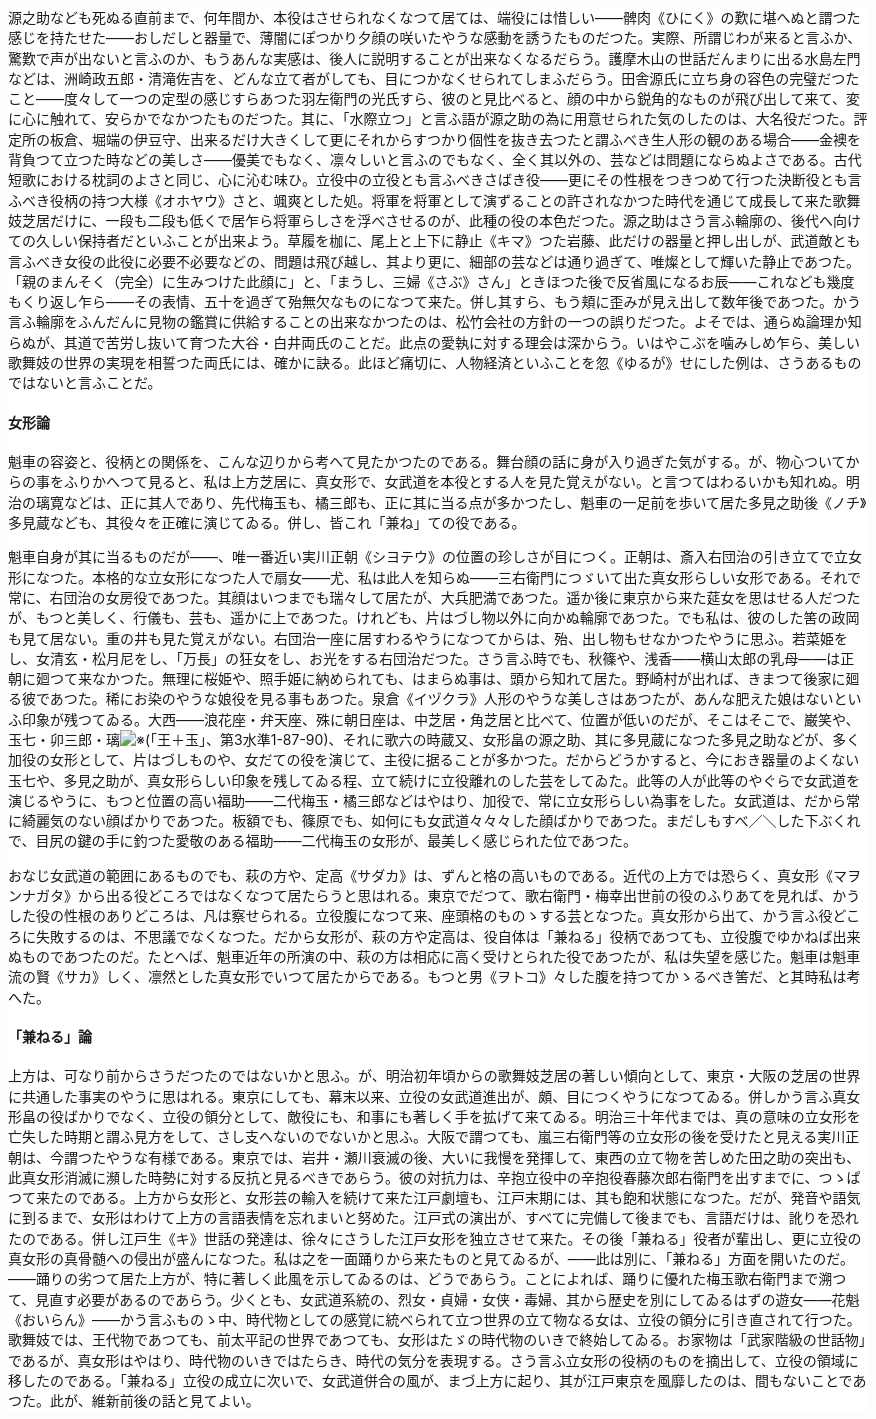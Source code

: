 源之助なども死ぬる直前まで、何年間か、本役はさせられなくなつて居ては、端役には惜しい――髀肉《ひにく》の歎に堪へぬと謂つた感じを持たせた――おしだしと器量で、薄闇にぽつかり夕顔の咲いたやうな感動を誘うたものだつた。実際、所謂じわが来ると言ふか、驚歎で声が出ないと言ふのか、もうあんな実感は、後人に説明することが出来なくなるだらう。護摩木山の世話だんまりに出る水島左門などは、洲崎政五郎・清滝佐吉を、どんな立て者がしても、目につかなくせられてしまふだらう。田舎源氏に立ち身の容色の完璧だつたこと――度々して一つの定型の感じすらあつた羽左衛門の光氏すら、彼のと見比べると、顔の中から鋭角的なものが飛び出して来て、変に心に触れて、安らかでなかつたものだつた。其に、「水際立つ」と言ふ語が源之助の為に用意せられた気のしたのは、大名役だつた。評定所の板倉、堀端の伊豆守、出来るだけ大きくして更にそれからすつかり個性を抜き去つたと謂ふべき生人形の観のある場合――金襖を背負つて立つた時などの美しさ――優美でもなく、凛々しいと言ふのでもなく、全く其以外の、芸などは問題にならぬよさである。古代短歌における枕詞のよさと同じ、心に沁む味ひ。立役中の立役とも言ふべきさばき役――更にその性根をつきつめて行つた決断役とも言ふべき役柄の持つ大様《オホヤウ》さと、颯爽とした処。将軍を将軍として演ずることの許されなかつた時代を通じて成長して来た歌舞妓芝居だけに、一段も二段も低くで居乍ら将軍らしさを浮べさせるのが、此種の役の本色だつた。源之助はさう言ふ輪廓の、後代へ向けての久しい保持者だといふことが出来よう。草履を枷に、尾上と上下に静止《キマ》つた岩藤、此だけの器量と押し出しが、武道敵とも言ふべき女役の此役に必要不必要などの、問題は飛び越し、其より更に、細部の芸などは通り過ぎて、唯燦として輝いた静止であつた。「親のまんそく（完全）に生みつけた此顔に」と、「まうし、三婦《さぶ》さん」ときほつた後で反省風になるお辰――これなども幾度もくり返し乍ら――その表情、五十を過ぎて殆無欠なものになつて来た。併し其すら、もう頬に歪みが見え出して数年後であつた。かう言ふ輪廓をふんだんに見物の鑑賞に供給することの出来なかつたのは、松竹会社の方針の一つの誤りだつた。よそでは、通らぬ論理か知らぬが、其道で苦労し抜いて育つた大谷・白井両氏のことだ。此点の愛執に対する理会は深からう。いはやこぶを噛みしめ乍ら、美しい歌舞妓の世界の実現を相誓つた両氏には、確かに訣る。此ほど痛切に、人物経済といふことを忽《ゆるが》せにした例は、さうあるものではないと言ふことだ。



#### 女形論




魁車の容姿と、役柄との関係を、こんな辺りから考へて見たかつたのである。舞台顔の話に身が入り過ぎた気がする。が、物心ついてからの事をふりかへつて見ると、私は上方芝居に、真女形で、女武道を本役とする人を見た覚えがない。と言つてはわるいかも知れぬ。明治の璃寛などは、正に其人であり、先代梅玉も、橘三郎も、正に其に当る点が多かつたし、魁車の一足前を歩いて居た多見之助後《ノチ》多見蔵なども、其役々を正確に演じてゐる。併し、皆これ「兼ね」ての役である。

魁車自身が其に当るものだが――、唯一番近い実川正朝《シヨテウ》の位置の珍しさが目につく。正朝は、斎入右団治の引き立てで立女形になつた。本格的な立女形になつた人で扇女――尤、私は此人を知らぬ――三右衛門につゞいて出た真女形らしい女形である。それで常に、右団治の女房役であつた。其顔はいつまでも瑞々して居たが、大兵肥満であつた。遥か後に東京から来た莚女を思はせる人だつたが、もつと美しく、行儀も、芸も、遥かに上であつた。けれども、片はづし物以外に向かぬ輪廓であつた。でも私は、彼のした筈の政岡も見て居ない。重の井も見た覚えがない。右団治一座に居すわるやうになつてからは、殆、出し物もせなかつたやうに思ふ。若菜姫をし、女清玄・松月尼をし、「万長」の狂女をし、お光をする右団治だつた。さう言ふ時でも、秋篠や、浅香――横山太郎の乳母――は正朝に廻つて来なかつた。無理に桜姫や、照手姫に納められても、はまらぬ事は、頭から知れて居た。野崎村が出れば、きまつて後家に廻る彼であつた。稀にお染のやうな娘役を見る事もあつた。泉倉《イヅクラ》人形のやうな美しさはあつたが、あんな肥えた娘はないといふ印象が残つてゐる。大西――浪花座・弁天座、殊に朝日座は、中芝居・角芝居と比べて、位置が低いのだが、そこはそこで、巌笑や、玉七・卯三郎・璃![※(「王＋玉」、第3水準1-87-90)](https://www.aozora.gr.jp/cards/000933/files/../../../gaiji/1-87/1-87-90.png)、それに歌六の時蔵又、女形畠の源之助、其に多見蔵になつた多見之助などが、多く加役の女形として、片はづしものや、女だての役を演じて、主役に据ることが多かつた。だからどうかすると、今におき器量のよくない玉七や、多見之助が、真女形らしい印象を残してゐる程、立て続けに立役離れのした芸をしてゐた。此等の人が此等のやぐらで女武道を演じるやうに、もつと位置の高い福助――二代梅玉・橘三郎などはやはり、加役で、常に立女形らしい為事をした。女武道は、だから常に綺麗気のない顔ばかりであつた。板額でも、篠原でも、如何にも女武道々々々した顔ばかりであつた。まだしもすべ／＼した下ぶくれで、目尻の鍵の手に釣つた愛敬のある福助――二代梅玉の女形が、最美しく感じられた位であつた。

おなじ女武道の範囲にあるものでも、萩の方や、定高《サダカ》は、ずんと格の高いものである。近代の上方では恐らく、真女形《マヲンナガタ》から出る役どころではなくなつて居たらうと思はれる。東京でだつて、歌右衛門・梅幸出世前の役のふりあてを見れば、かうした役の性根のありどころは、凡は察せられる。立役腹になつて来、座頭格のものゝする芸となつた。真女形から出て、かう言ふ役どころに失敗するのは、不思議でなくなつた。だから女形が、萩の方や定高は、役自体は「兼ねる」役柄であつても、立役腹でゆかねば出来ぬものであつたのだ。たとへば、魁車近年の所演の中、萩の方は相応に高く受けとられた役であつたが、私は失望を感じた。魁車は魁車流の賢《サカ》しく、凛然とした真女形でいつて居たからである。もつと男《ヲトコ》々した腹を持つてかゝるべき筈だ、と其時私は考へた。



#### 「兼ねる」論




上方は、可なり前からさうだつたのではないかと思ふ。が、明治初年頃からの歌舞妓芝居の著しい傾向として、東京・大阪の芝居の世界に共通した事実のやうに思はれる。東京にしても、幕末以来、立役の女武道進出が、頗、目につくやうになつてゐる。併しかう言ふ真女形畠の役ばかりでなく、立役の領分として、敵役にも、和事にも著しく手を拡げて来てゐる。明治三十年代までは、真の意味の立女形を亡失した時期と謂ふ見方をして、さし支へないのでないかと思ふ。大阪で謂つても、嵐三右衛門等の立女形の後を受けたと見える実川正朝は、今謂つたやうな有様である。東京では、岩井・瀬川衰滅の後、大いに我慢を発揮して、東西の立て物を苦しめた田之助の突出も、此真女形消滅に瀕した時勢に対する反抗と見るべきであらう。彼の対抗力は、辛抱立役中の辛抱役春藤次郎右衛門を出すまでに、つゝぱつて来たのである。上方から女形と、女形芸の輸入を続けて来た江戸劇壇も、江戸末期には、其も飽和状態になつた。だが、発音や語気に到るまで、女形はわけて上方の言語表情を忘れまいと努めた。江戸式の演出が、すべてに完備して後までも、言語だけは、訛りを恐れたのである。併し江戸生《キ》世話の発達は、徐々にさうした江戸女形を独立させて来た。その後「兼ねる」役者が輩出し、更に立役の真女形の真骨髄への侵出が盛んになつた。私は之を一面踊りから来たものと見てゐるが、――此は別に、「兼ねる」方面を開いたのだ。――踊りの劣つて居た上方が、特に著しく此風を示してゐるのは、どうであらう。ことによれば、踊りに優れた梅玉歌右衛門まで溯つて、見直す必要があるのであらう。少くとも、女武道系統の、烈女・貞婦・女侠・毒婦、其から歴史を別にしてゐるはずの遊女――花魁《おいらん》――かう言ふものゝ中、時代物としての感覚に統べられて立つ世界の立て物なる女は、立役の領分に引き直されて行つた。歌舞妓では、王代物であつても、前太平記の世界であつても、女形はたゞの時代物のいきで終始してゐる。お家物は「武家階級の世話物」であるが、真女形はやはり、時代物のいきではたらき、時代の気分を表現する。さう言ふ立女形の役柄のものを摘出して、立役の領域に移したのである。「兼ねる」立役の成立に次いで、女武道併合の風が、まづ上方に起り、其が江戸東京を風靡したのは、間もないことであつた。此が、維新前後の話と見てよい。
